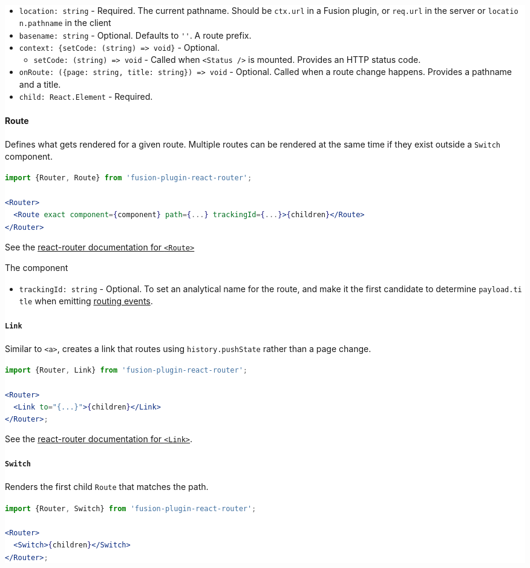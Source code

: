 * `location: string` - Required. The current pathname. Should be `ctx.url` in a Fusion plugin, or `req.url` in the server or `location.pathname` in the client
* `basename: string` - Optional. Defaults to `''`. A route prefix.
* `context: {setCode: (string) => void}` - Optional.
  * `setCode: (string) => void` - Called when `<Status />` is mounted. Provides an HTTP status code.
* `onRoute: ({page: string, title: string}) => void` - Optional. Called when a route change happens. Provides a pathname and a title.
* `child: React.Element` - Required.

#### Route

Defines what gets rendered for a given route. Multiple routes can be rendered at the same time if they exist outside a `Switch` component.

```jsx
import {Router, Route} from 'fusion-plugin-react-router';

<Router>
  <Route exact component={component} path={...} trackingId={...}>{children}</Route>
</Router>
```

See the [react-router documentation for `<Route>`](https://reacttraining.com/react-router/web/api/Route)

The component 
* `trackingId: string` - Optional. To set an analytical name for the route, and make it the first candidate to determine `payload.title` when emitting [routing events](#routing-events-and-timing-metrics).

#### `Link`

Similar to `<a>`, creates a link that routes using `history.pushState` rather than a page change.

```jsx
import {Router, Link} from 'fusion-plugin-react-router';

<Router>
  <Link to="{...}">{children}</Link>
</Router>;
```

See the [react-router documentation for `<Link>`](https://reacttraining.com/react-router/web/api/Link).

#### `Switch`

Renders the first child `Route` that matches the path.

```jsx
import {Router, Switch} from 'fusion-plugin-react-router';

<Router>
  <Switch>{children}</Switch>
</Router>;
```

